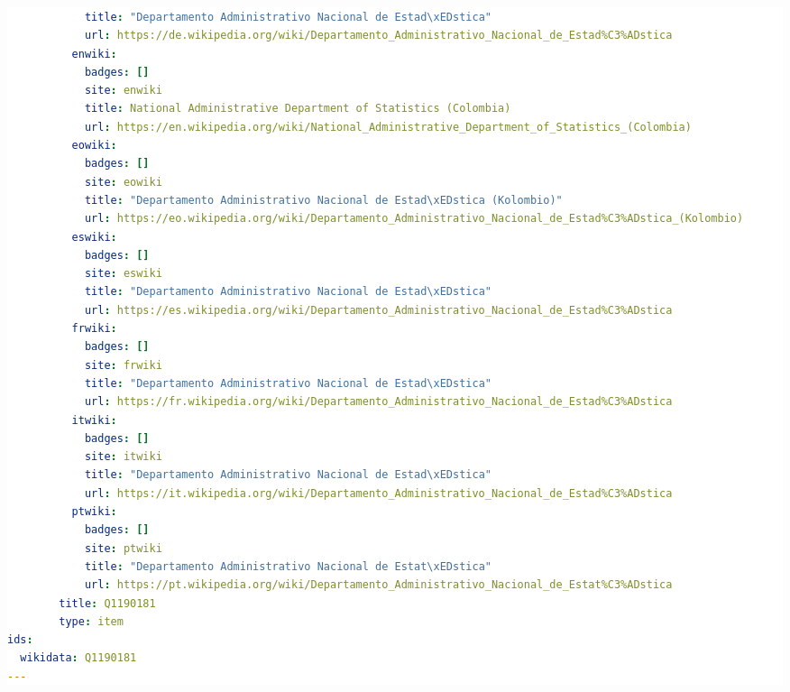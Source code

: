 ```yaml
            title: "Departamento Administrativo Nacional de Estad\xEDstica"
            url: https://de.wikipedia.org/wiki/Departamento_Administrativo_Nacional_de_Estad%C3%ADstica
          enwiki:
            badges: []
            site: enwiki
            title: National Administrative Department of Statistics (Colombia)
            url: https://en.wikipedia.org/wiki/National_Administrative_Department_of_Statistics_(Colombia)
          eowiki:
            badges: []
            site: eowiki
            title: "Departamento Administrativo Nacional de Estad\xEDstica (Kolombio)"
            url: https://eo.wikipedia.org/wiki/Departamento_Administrativo_Nacional_de_Estad%C3%ADstica_(Kolombio)
          eswiki:
            badges: []
            site: eswiki
            title: "Departamento Administrativo Nacional de Estad\xEDstica"
            url: https://es.wikipedia.org/wiki/Departamento_Administrativo_Nacional_de_Estad%C3%ADstica
          frwiki:
            badges: []
            site: frwiki
            title: "Departamento Administrativo Nacional de Estad\xEDstica"
            url: https://fr.wikipedia.org/wiki/Departamento_Administrativo_Nacional_de_Estad%C3%ADstica
          itwiki:
            badges: []
            site: itwiki
            title: "Departamento Administrativo Nacional de Estad\xEDstica"
            url: https://it.wikipedia.org/wiki/Departamento_Administrativo_Nacional_de_Estad%C3%ADstica
          ptwiki:
            badges: []
            site: ptwiki
            title: "Departamento Administrativo Nacional de Estat\xEDstica"
            url: https://pt.wikipedia.org/wiki/Departamento_Administrativo_Nacional_de_Estat%C3%ADstica
        title: Q1190181
        type: item
ids:
  wikidata: Q1190181
---
```

